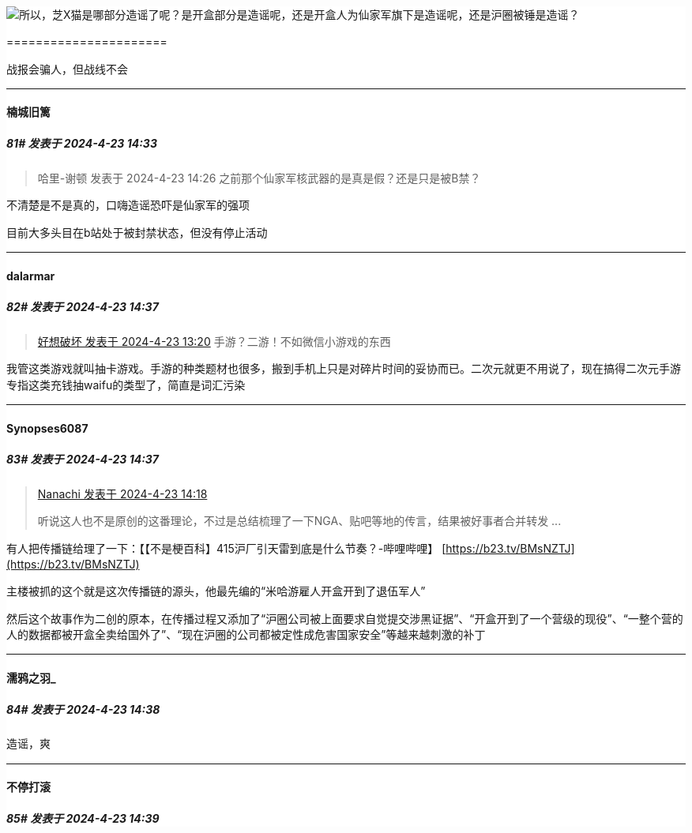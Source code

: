 <img src="https://static.saraba1st.com/image/smiley/face2017/037.png" referrerpolicy="no-referrer">所以，芝X猫是哪部分造谣了呢？是开盒部分是造谣呢，还是开盒人为仙家军旗下是造谣呢，还是沪圈被锤是造谣？

======================

战报会骗人，但战线不会


*****

####  楠城旧篱  
##### 81#       发表于 2024-4-23 14:33

<blockquote>哈里-谢顿 发表于 2024-4-23 14:26
之前那个仙家军核武器的是真是假？还是只是被B禁？</blockquote>
不清楚是不是真的，口嗨造谣恐吓是仙家军的强项

目前大多头目在b站处于被封禁状态，但没有停止活动


*****

####  dalarmar  
##### 82#       发表于 2024-4-23 14:37

<blockquote><a href="httphttps://bbs.saraba1st.com/2b/forum.php?mod=redirect&amp;goto=findpost&amp;pid=64689331&amp;ptid=2181046" target="_blank">好想破坏 发表于 2024-4-23 13:20</a>
手游？二游！不如微信小游戏的东西</blockquote>
我管这类游戏就叫抽卡游戏。手游的种类题材也很多，搬到手机上只是对碎片时间的妥协而已。二次元就更不用说了，现在搞得二次元手游专指这类充钱抽waifu的类型了，简直是词汇污染

*****

####  Synopses6087  
##### 83#       发表于 2024-4-23 14:37

<blockquote><a href="httphttps://bbs.saraba1st.com/2b/forum.php?mod=redirect&amp;goto=findpost&amp;pid=64689921&amp;ptid=2181046" target="_blank">Nanachi 发表于 2024-4-23 14:18</a>

听说这人也不是原创的这番理论，不过是总结梳理了一下NGA、贴吧等地的传言，结果被好事者合并转发 ...</blockquote>
有人把传播链给理了一下：【【不是梗百科】415沪厂引天雷到底是什么节奏？-哔哩哔哩】 [https://b23.tv/BMsNZTJ](https://b23.tv/BMsNZTJ)

主楼被抓的这个就是这次传播链的源头，他最先编的“米哈游雇人开盒开到了退伍军人”

然后这个故事作为二创的原本，在传播过程又添加了“沪圈公司被上面要求自觉提交涉黑证据”、“开盒开到了一个营级的现役”、“一整个营的人的数据都被开盒全卖给国外了”、“现在沪圈的公司都被定性成危害国家安全”等越来越刺激的补丁


*****

####  濡鸦之羽_  
##### 84#       发表于 2024-4-23 14:38

造谣，爽

*****

####  不停打滚  
##### 85#       发表于 2024-4-23 14:39

